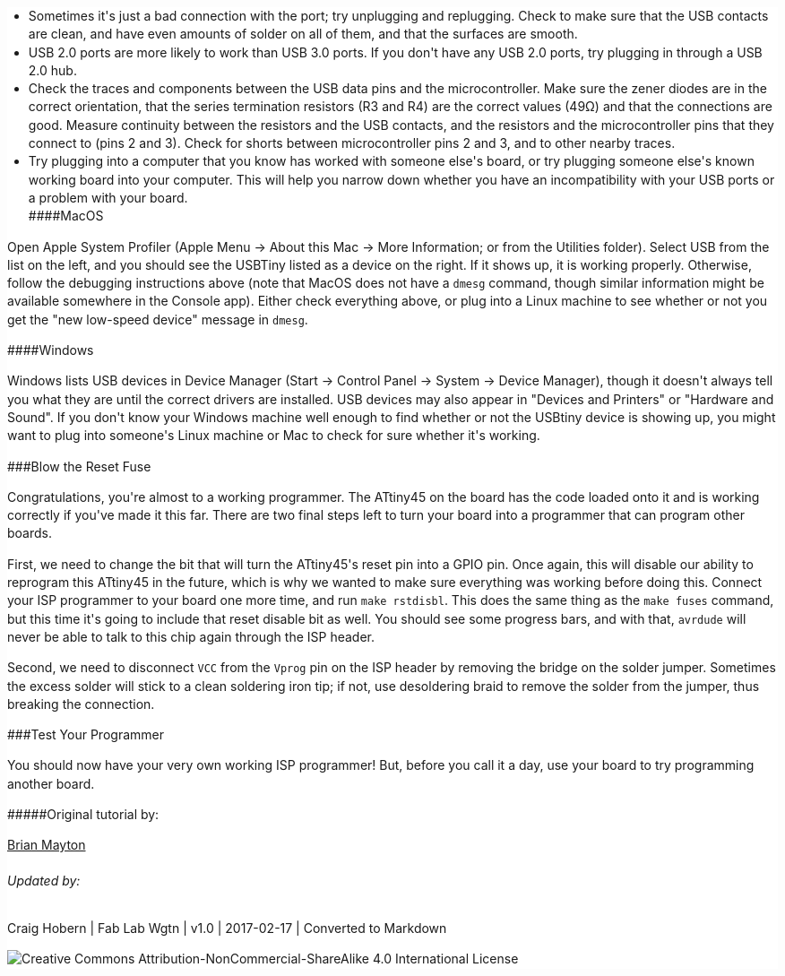  - Sometimes it's just a bad connection with the port; try unplugging and replugging. Check to make sure that the USB contacts are clean, and have even amounts of solder on all of them, and that the surfaces are smooth.
 - USB 2.0 ports are more likely to work than USB 3.0 ports. If you don't have any USB 2.0 ports, try plugging in through a USB 2.0 hub.
 - Check the traces and components between the USB data pins and the microcontroller. Make sure the zener diodes are in the correct orientation, that the series termination resistors (R3 and R4) are the correct values (49Ω) and that the connections are good. Measure continuity between the resistors and the USB contacts, and the resistors and the microcontroller pins that they connect to (pins 2 and 3). Check for shorts between microcontroller pins 2 and 3, and to other nearby traces.
 - Try plugging into a computer that you know has worked with someone else's board, or try plugging someone else's known working board into your computer. This will help you narrow down whether you have an incompatibility with your USB ports or a problem with your board.  
 ####MacOS

 Open Apple System Profiler (Apple Menu → About this Mac → More Information; or from the Utilities folder). Select USB from the list on the left, and you should see the USBTiny listed as a device on the right. If it shows up, it is working properly. Otherwise, follow the debugging instructions above (note that MacOS does not have a `dmesg` command, though similar information might be available somewhere in the Console app). Either check everything above, or plug into a Linux machine to see whether or not you get the "new low-speed device" message in `dmesg`.

 ####Windows

 Windows lists USB devices in Device Manager (Start → Control Panel → System → Device Manager), though it doesn't always tell you what they are until the correct drivers are installed. USB devices may also appear in "Devices and Printers" or "Hardware and Sound". If you don't know your Windows machine well enough to find whether or not the USBtiny device is showing up, you might want to plug into someone's Linux machine or Mac to check for sure whether it's working.  


 ###Blow the Reset Fuse

 Congratulations, you're almost to a working programmer. The ATtiny45 on the board has the code loaded onto it and is working correctly if you've made it this far. There are two final steps left to turn your board into a programmer that can program other boards.  

 First, we need to change the bit that will turn the ATtiny45's reset pin into a GPIO pin. Once again, this will disable our ability to reprogram this ATtiny45 in the future, which is why we wanted to make sure everything was working before doing this. Connect your ISP programmer to your board one more time, and run `make rstdisbl`. This does the same thing as the `make fuses` command, but this time it's going to include that reset disable bit as well. You should see some progress bars, and with that, `avrdude` will never be able to talk to this chip again through the ISP header.  

 Second, we need to disconnect `VCC` from the `Vprog` pin on the ISP header by removing the bridge on the solder jumper. Sometimes the excess solder will stick to a clean soldering iron tip; if not, use desoldering braid to remove the solder from the jumper, thus breaking the connection.  


 ###Test Your Programmer

 You should now have your very own working ISP programmer! But, before you call it a day, use your board to try programming another board.  

#####Original tutorial by:  

[Brian Mayton](http://fab.cba.mit.edu/classes/863.16/doc/projects/ftsmin/index.html)

###### Updated by:
Craig Hobern | Fab Lab Wgtn | v1.0 | 2017-02-17 | Converted to Markdown

![Creative Commons
Attribution-NonCommercial-ShareAlike 4.0 International License](https://i.creativecommons.org/l/by-nc-sa/4.0/88x31.png)  

